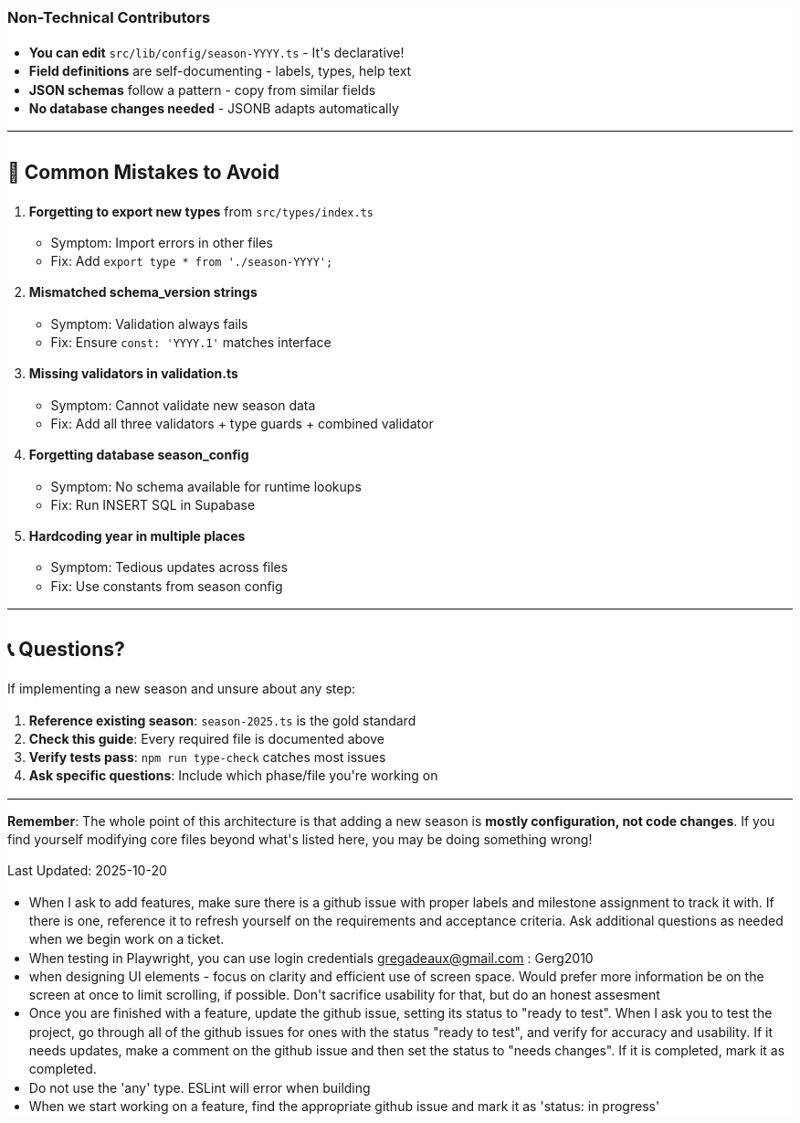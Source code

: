 ### Non-Technical Contributors
- **You can edit** `src/lib/config/season-YYYY.ts` - It's declarative!
- **Field definitions** are self-documenting - labels, types, help text
- **JSON schemas** follow a pattern - copy from similar fields
- **No database changes needed** - JSONB adapts automatically

---

## 🚨 Common Mistakes to Avoid

1. **Forgetting to export new types** from `src/types/index.ts`
   - Symptom: Import errors in other files
   - Fix: Add `export type * from './season-YYYY';`

2. **Mismatched schema_version strings**
   - Symptom: Validation always fails
   - Fix: Ensure `const: 'YYYY.1'` matches interface

3. **Missing validators in validation.ts**
   - Symptom: Cannot validate new season data
   - Fix: Add all three validators + type guards + combined validator

4. **Forgetting database season_config**
   - Symptom: No schema available for runtime lookups
   - Fix: Run INSERT SQL in Supabase

5. **Hardcoding year in multiple places**
   - Symptom: Tedious updates across files
   - Fix: Use constants from season config

---

## 📞 Questions?

If implementing a new season and unsure about any step:

1. **Reference existing season**: `season-2025.ts` is the gold standard
2. **Check this guide**: Every required file is documented above
3. **Verify tests pass**: `npm run type-check` catches most issues
4. **Ask specific questions**: Include which phase/file you're working on

---

**Remember**: The whole point of this architecture is that adding a new season is **mostly configuration, not code changes**. If you find yourself modifying core files beyond what's listed here, you may be doing something wrong!

Last Updated: 2025-10-20
- When I ask to add features, make sure there is a github issue with proper labels and milestone assignment to track it with. If there is one, reference it to refresh yourself on the requirements and acceptance criteria. Ask additional questions as needed when we begin work on a ticket.
- When testing in Playwright, you can use login credentials gregadeaux@gmail.com : Gerg2010
- when designing UI elements - focus on clarity and efficient use of screen space. Would prefer more information be on the screen at once to limit scrolling, if possible. Don't sacrifice usability for that, but do an honest assesment
- Once you are finished with a feature, update the github issue, setting its status to "ready to test". When I ask you to test the project, go through all of the github issues for ones with the status "ready to test", and verify for accuracy and usability. If it needs updates, make a comment on the github issue and then set the status to "needs changes". If it is completed, mark it as completed.
- Do not use the 'any' type. ESLint will error when building
- When we start working on a feature, find the appropriate github issue and mark it as 'status: in progress'